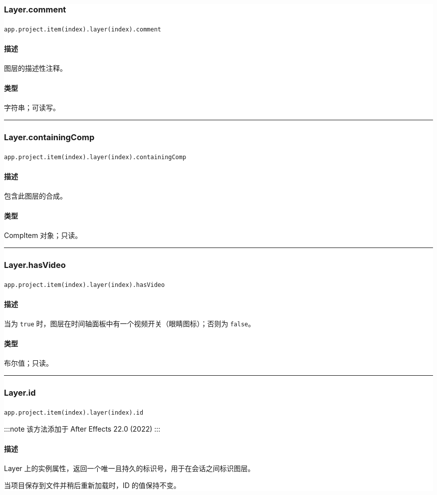 
### Layer.comment

`app.project.item(index).layer(index).comment`

#### 描述

图层的描述性注释。

#### 类型

字符串；可读写。

---

### Layer.containingComp

`app.project.item(index).layer(index).containingComp`

#### 描述

包含此图层的合成。

#### 类型

CompItem 对象；只读。

---

### Layer.hasVideo

`app.project.item(index).layer(index).hasVideo`

#### 描述

当为 `true` 时，图层在时间轴面板中有一个视频开关（眼睛图标）；否则为 `false`。

#### 类型

布尔值；只读。

---

### Layer.id

`app.project.item(index).layer(index).id`

:::note
该方法添加于 After Effects 22.0 (2022)
:::

#### 描述

Layer 上的实例属性，返回一个唯一且持久的标识号，用于在会话之间标识图层。

当项目保存到文件并稍后重新加载时，ID 的值保持不变。
